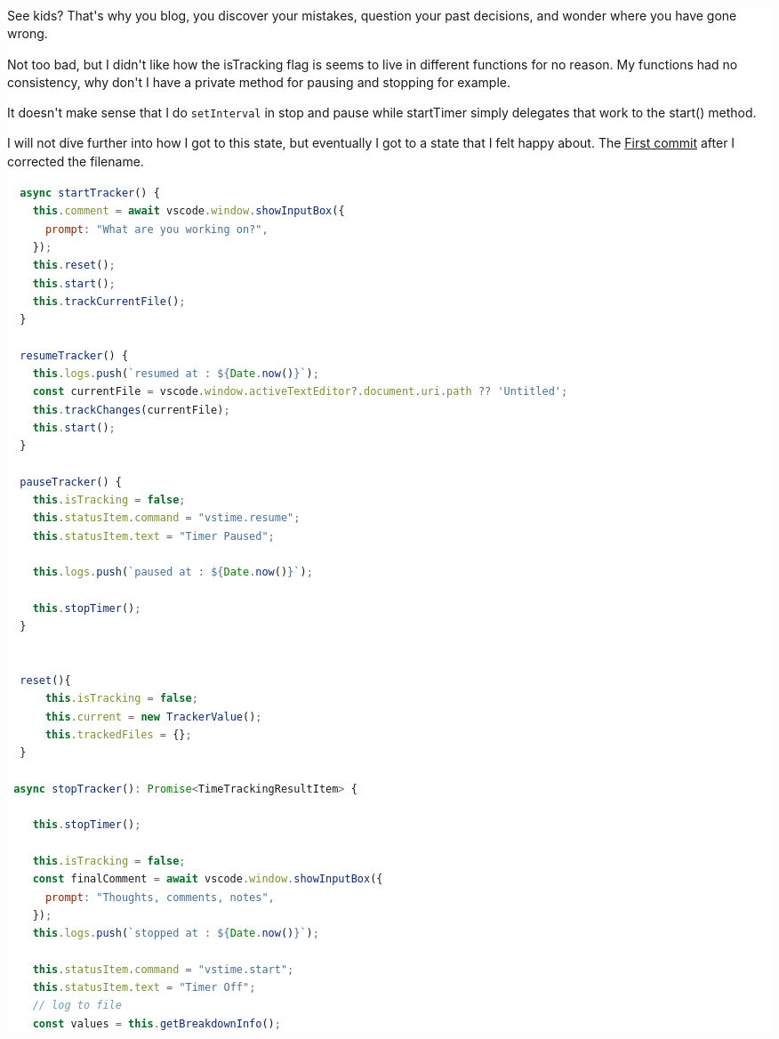 See kids? That's why you blog, you discover your mistakes, question your past decisions, and wonder where you have gone wrong.

Not too bad, but I didn't like how the isTracking flag is seems to live in different functions for no reason.
My functions had no consistency, why don't I have a private method for pausing and stopping for example.

It doesn't make sense that I do ```setInterval``` in stop and pause while startTimer simply delegates that work to the start() method.

I will not dive further into how I got to this state, but eventually I got to a state that I felt happy about.
The [First commit](https://github.com/stanleywuu/vscode-timetracker/commit/b55d41ef814776fc687ba20cdcff4e5b4afb932f#diff-b289dc7d8f7d450e9b8a58427eb9873e1d12be5ad8b03484f671f06c7e848892) after I corrected the filename.

```javascript
  async startTracker() {
    this.comment = await vscode.window.showInputBox({
      prompt: "What are you working on?",
    });
    this.reset();
    this.start();
    this.trackCurrentFile();
  }

  resumeTracker() {
    this.logs.push(`resumed at : ${Date.now()}`);
    const currentFile = vscode.window.activeTextEditor?.document.uri.path ?? 'Untitled';
    this.trackChanges(currentFile);
    this.start();
  }

  pauseTracker() {
    this.isTracking = false;
    this.statusItem.command = "vstime.resume";
    this.statusItem.text = "Timer Paused";

    this.logs.push(`paused at : ${Date.now()}`);

    this.stopTimer();
  }


  reset(){
      this.isTracking = false;
      this.current = new TrackerValue();
      this.trackedFiles = {};
  }

 async stopTracker(): Promise<TimeTrackingResultItem> {

    this.stopTimer();

    this.isTracking = false;
    const finalComment = await vscode.window.showInputBox({
      prompt: "Thoughts, comments, notes",
    });
    this.logs.push(`stopped at : ${Date.now()}`);

    this.statusItem.command = "vstime.start";
    this.statusItem.text = "Timer Off";
    // log to file
    const values = this.getBreakdownInfo();

```